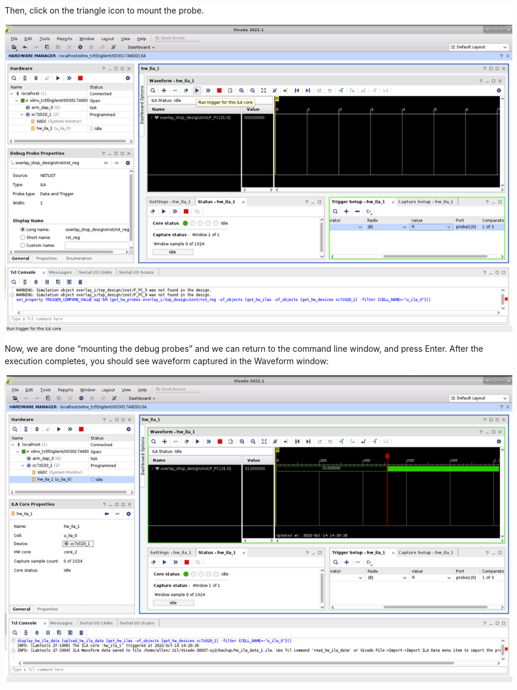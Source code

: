 Then, click on the triangle icon to mount the probe.

![](img/vivado-7.png)

Now, we are done “mounting the debug probes” and we can return to the command line window, and press Enter.
After the execution completes, you should see waveform captured in the Waveform window:

![](img/vivado-8.png)
